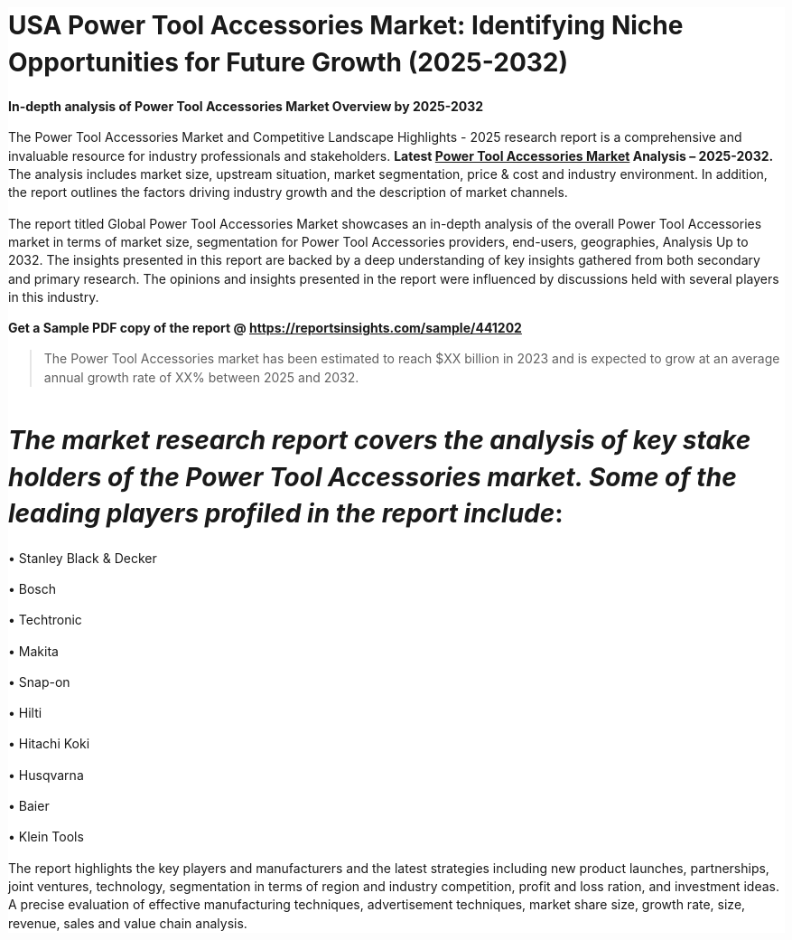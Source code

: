 # USA Power Tool Accessories Market: Identifying Niche Opportunities for Future Growth (2025-2032)

<strong>In-depth analysis of Power Tool Accessories Market Overview by 2025-2032</strong></p>

The Power Tool Accessories Market and Competitive Landscape Highlights - 2025 research report is a comprehensive and invaluable resource for industry professionals and stakeholders. <strong>Latest <a href=https://www.reportsinsights.com/sample/441202>Power Tool Accessories Market</a> Analysis – 2025-2032.</strong>  The analysis includes market size, upstream situation, market segmentation, price & cost and industry environment. In addition, the report outlines the factors driving industry growth and the description of market channels.

The report titled Global Power Tool Accessories Market showcases an in-depth analysis of the overall Power Tool Accessories market in terms of market size, segmentation for Power Tool Accessories providers, end-users, geographies, Analysis Up to 2032. The insights presented in this report are backed by a deep understanding of key insights gathered from both secondary and primary research. The opinions and insights presented in the report were influenced by discussions held with several players in this industry.

<strong>Get a Sample PDF copy of the report @ <a href=https://reportsinsights.com/sample/441202>https://reportsinsights.com/sample/441202</a></strong>

<blockquote class=""article-editor-content__blockquote"">The Power Tool Accessories market has been estimated to reach $XX billion in 2023 and is expected to grow at an average annual growth rate of XX% between 2025 and 2032.</blockquote>

# <strong><em>The market research report covers the analysis of key stake holders of the Power Tool Accessories market. Some of the leading players profiled in the report include</em></strong>: 

• Stanley Black & Decker

• Bosch

• Techtronic

• Makita

• Snap-on

• Hilti

• Hitachi Koki

• Husqvarna

• Baier

• Klein Tools

The report highlights the key players and manufacturers and the latest strategies including new product launches, partnerships, joint ventures, technology, segmentation in terms of region and industry competition, profit and loss ration, and investment ideas. A precise evaluation of effective manufacturing techniques, advertisement techniques, market share size, growth rate, size, revenue, sales and value chain analysis.
